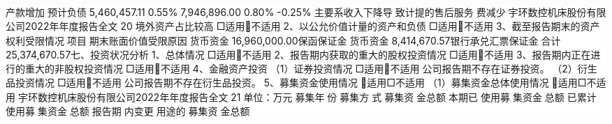 产款增加
预计负债
5,460,457.11
0.55%
7,946,896.00
0.80%
-0.25%
主要系收入下降导
致计提的售后服务
费减少
宇环数控机床股份有限公司2022年年度报告全文
20
境外资产占比较高
□适用不适用
2、以公允价值计量的资产和负债
□适用不适用
3、截至报告期末的资产权利受限情况
项目
期末账面价值受限原因
货币资金
16,960,000.00保函保证金
货币资金
8,414,670.57银行承兑汇票保证金
合计
25,374,670.57七、投资状况分析
1、总体情况
□适用不适用
2、报告期内获取的重大的股权投资情况
□适用不适用
3、报告期内正在进行的重大的非股权投资情况
□适用不适用
4、金融资产投资
（1）证券投资情况
□适用不适用
公司报告期不存在证券投资。
（2）衍生品投资情况
□适用不适用
公司报告期不存在衍生品投资。
5、募集资金使用情况
适用□不适用
（1）募集资金总体使用情况
适用□不适用
宇环数控机床股份有限公司2022年年度报告全文
21
单位：万元
募集年
份
募集方
式
募集资
金总额
本期已
使用募
集资金
总额
已累计
使用募
集资金
总额
报告期
内变更
用途的
募集资
金总额